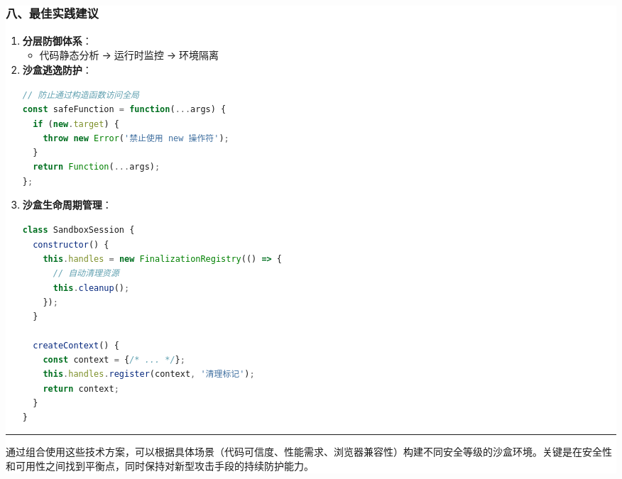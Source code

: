 
### 八、最佳实践建议

1. **分层防御体系**：
   - 代码静态分析 → 运行时监控 → 环境隔离
2. **沙盒逃逸防护**：
   ```javascript
   // 防止通过构造函数访问全局
   const safeFunction = function(...args) {
     if (new.target) {
       throw new Error('禁止使用 new 操作符');
     }
     return Function(...args);
   };
   ```
3. **沙盒生命周期管理**：
   ```javascript
   class SandboxSession {
     constructor() {
       this.handles = new FinalizationRegistry(() => {
         // 自动清理资源
         this.cleanup();
       });
     }

     createContext() {
       const context = {/* ... */};
       this.handles.register(context, '清理标记');
       return context;
     }
   }
   ```

---

通过组合使用这些技术方案，可以根据具体场景（代码可信度、性能需求、浏览器兼容性）构建不同安全等级的沙盒环境。关键是在安全性和可用性之间找到平衡点，同时保持对新型攻击手段的持续防护能力。